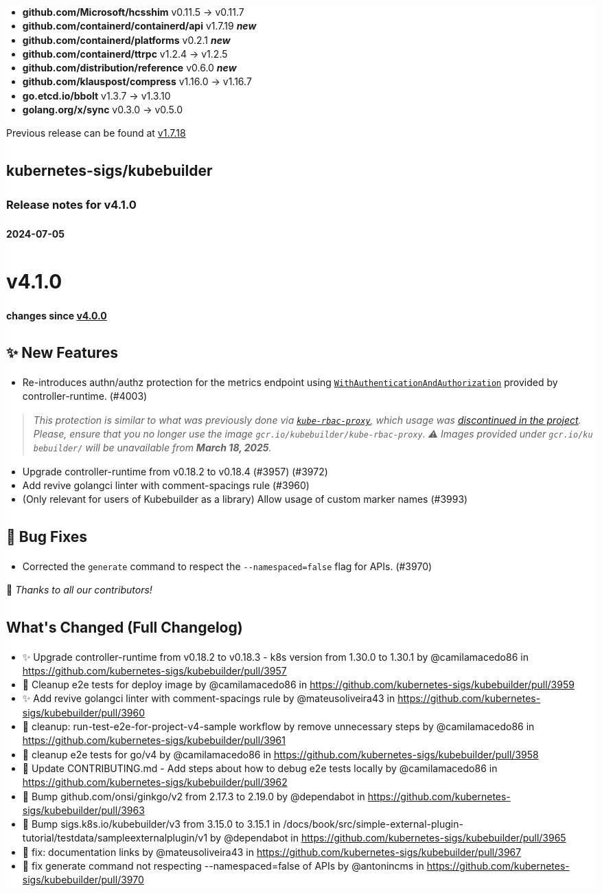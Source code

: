 * **github.com/Microsoft/hcsshim**          v0.11.5 -> v0.11.7
* **github.com/containerd/containerd/api**  v1.7.19 **_new_**
* **github.com/containerd/platforms**       v0.2.1 **_new_**
* **github.com/containerd/ttrpc**           v1.2.4 -> v1.2.5
* **github.com/distribution/reference**     v0.6.0 **_new_**
* **github.com/klauspost/compress**         v1.16.0 -> v1.16.7
* **go.etcd.io/bbolt**                      v1.3.7 -> v1.3.10
* **golang.org/x/sync**                     v0.3.0 -> v0.5.0

Previous release can be found at [v1.7.18](https://github.com/containerd/containerd/releases/tag/v1.7.18)
  
## kubernetes-sigs/kubebuilder  
### Release notes for v4.1.0  
#### 2024-07-05  
# v4.1.0

**changes since [v4.0.0](https://github.com/kubernetes-sigs/kubebuilder/releases/v4.0.0)**

## :sparkles: New Features
- Re-introduces authn/authz protection for the metrics endpoint using [`WithAuthenticationAndAuthorization`](https://github.com/kubernetes-sigs/controller-runtime/blob/v0.18.4/pkg/metrics/filters/filters.go#L35) provided by controller-runtime. (#4003)
> _This protection is similar to what was previously done via [`kube-rbac-proxy`](https://github.com/brancz/kube-rbac-proxy), which usage was [discontinued in the project](https://github.com/kubernetes-sigs/kubebuilder/discussions/3907). Please, ensure that you no longer use the image `gcr.io/kubebuilder/kube-rbac-proxy`.  ⚠️ Images provided under `gcr.io/kubebuilder/` will be unavailable from **March 18, 2025**._
- Upgrade controller-runtime from v0.18.2 to v0.18.4 (#3957) (#3972)
- Add revive golangci linter with comment-spacings rule (#3960)
- (Only relevant for users of Kubebuilder as a library) Allow usage of custom marker names (#3993)

## :bug: Bug Fixes
- Corrected the `generate` command to respect the `--namespaced=false` flag for APIs. (#3970)

🎉  *Thanks to all our contributors!*

## What's Changed (Full Changelog)

* ✨ Upgrade controller-runtime from v0.18.2 to v0.18.3 - k8s version from  1.30.0 to 1.30.1 by @camilamacedo86 in https://github.com/kubernetes-sigs/kubebuilder/pull/3957
* 🌱 Cleanup e2e tests for deploy image by @camilamacedo86 in https://github.com/kubernetes-sigs/kubebuilder/pull/3959
* ✨ Add revive golangci linter with comment-spacings rule by @mateusoliveira43 in https://github.com/kubernetes-sigs/kubebuilder/pull/3960
* 🌱 cleanup:  run-test-e2e-for-project-v4-sample workflow by remove unnecessary steps by @camilamacedo86 in https://github.com/kubernetes-sigs/kubebuilder/pull/3961
* 🌱 cleanup e2e tests for go/v4 by @camilamacedo86 in https://github.com/kubernetes-sigs/kubebuilder/pull/3958
* 📖  Update CONTRIBUTING.md - Add steps about how to debug e2e tests locally by @camilamacedo86 in https://github.com/kubernetes-sigs/kubebuilder/pull/3962
* 🌱 Bump github.com/onsi/ginkgo/v2 from 2.17.3 to 2.19.0 by @dependabot in https://github.com/kubernetes-sigs/kubebuilder/pull/3963
* 🌱 Bump sigs.k8s.io/kubebuilder/v3 from 3.15.0 to 3.15.1 in /docs/book/src/simple-external-plugin-tutorial/testdata/sampleexternalplugin/v1 by @dependabot in https://github.com/kubernetes-sigs/kubebuilder/pull/3965
* 📖 fix: documentation links by @mateusoliveira43 in https://github.com/kubernetes-sigs/kubebuilder/pull/3967
* 🐛 fix generate command not respecting --namespaced=false of APIs by @antonincms in https://github.com/kubernetes-sigs/kubebuilder/pull/3970